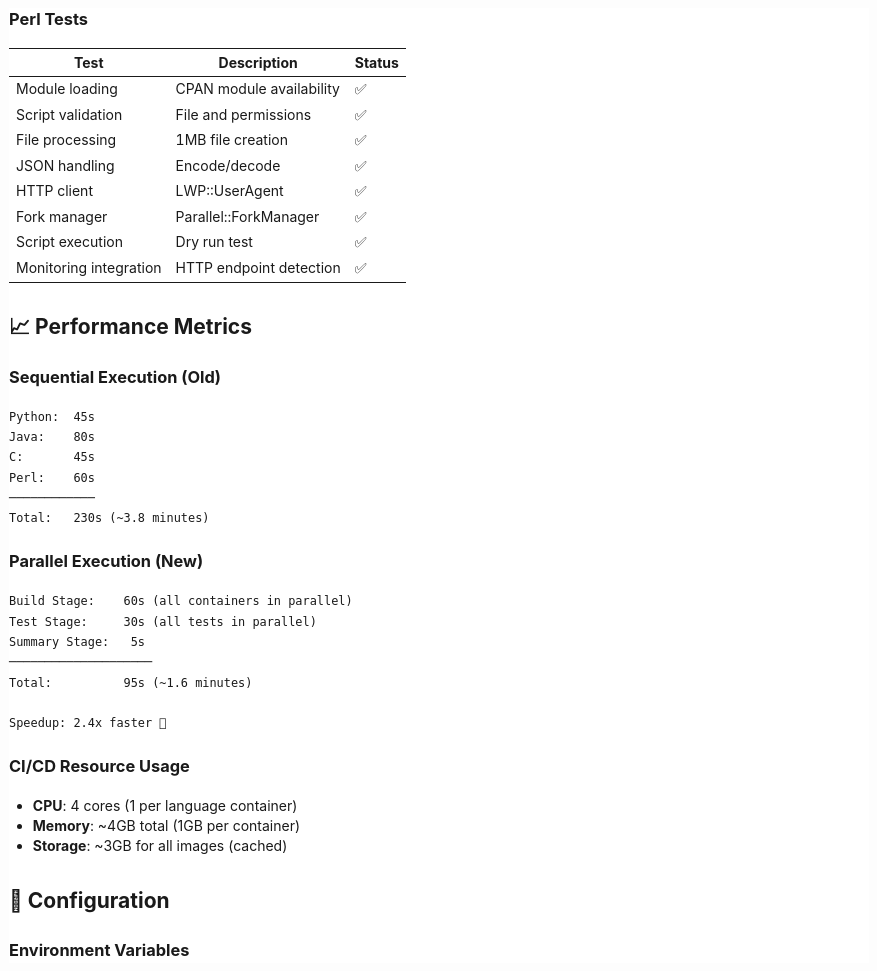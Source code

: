 ### Perl Tests
| Test | Description | Status |
|------|-------------|--------|
| Module loading | CPAN module availability | ✅ |
| Script validation | File and permissions | ✅ |
| File processing | 1MB file creation | ✅ |
| JSON handling | Encode/decode | ✅ |
| HTTP client | LWP::UserAgent | ✅ |
| Fork manager | Parallel::ForkManager | ✅ |
| Script execution | Dry run test | ✅ |
| Monitoring integration | HTTP endpoint detection | ✅ |

## 📈 Performance Metrics

### Sequential Execution (Old)
```
Python:  45s
Java:    80s
C:       45s
Perl:    60s
────────────
Total:   230s (~3.8 minutes)
```

### Parallel Execution (New)
```
Build Stage:    60s (all containers in parallel)
Test Stage:     30s (all tests in parallel)
Summary Stage:   5s
────────────────────
Total:          95s (~1.6 minutes)

Speedup: 2.4x faster 🚀
```

### CI/CD Resource Usage
- **CPU**: 4 cores (1 per language container)
- **Memory**: ~4GB total (1GB per container)
- **Storage**: ~3GB for all images (cached)

## 🔧 Configuration

### Environment Variables
